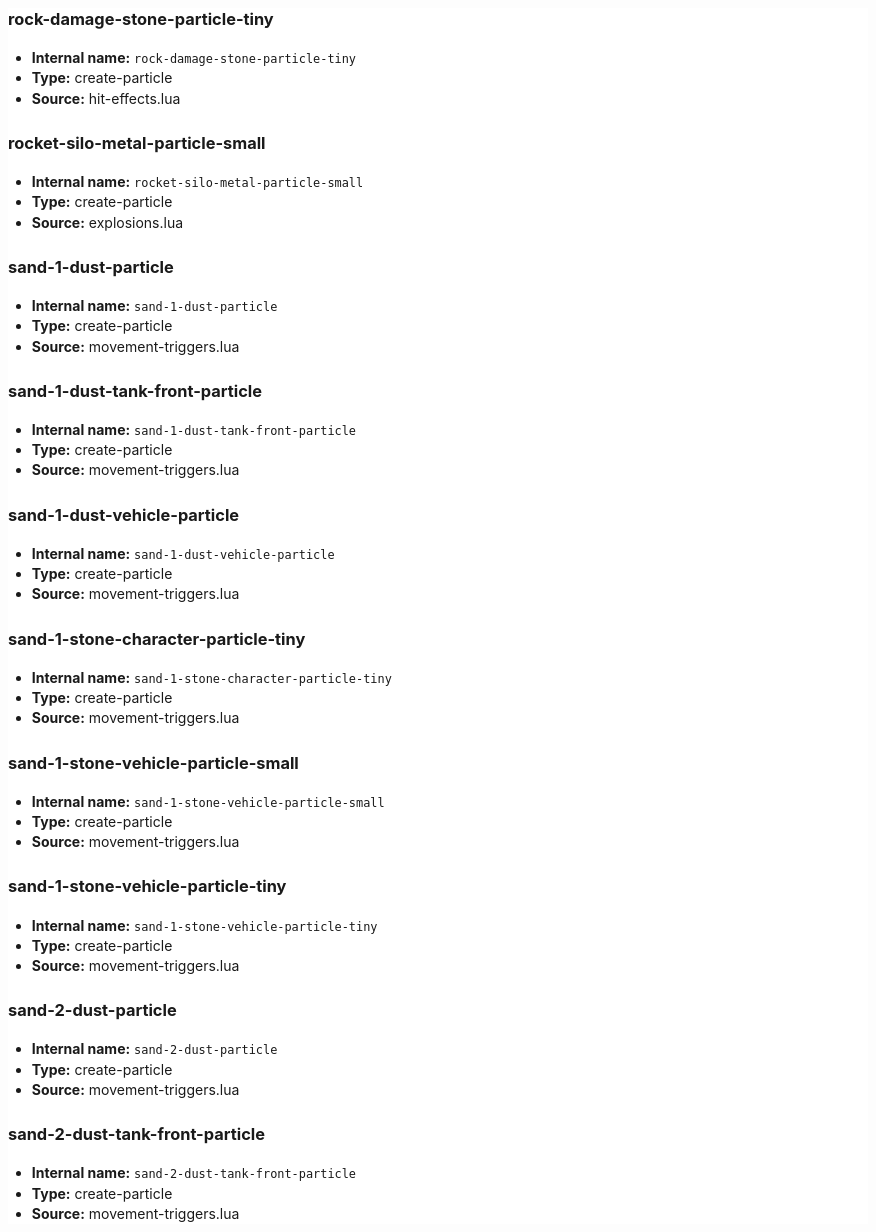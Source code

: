 ### rock-damage-stone-particle-tiny
- **Internal name:** `rock-damage-stone-particle-tiny`
- **Type:** create-particle
- **Source:** hit-effects.lua

### rocket-silo-metal-particle-small
- **Internal name:** `rocket-silo-metal-particle-small`
- **Type:** create-particle
- **Source:** explosions.lua

### sand-1-dust-particle
- **Internal name:** `sand-1-dust-particle`
- **Type:** create-particle
- **Source:** movement-triggers.lua

### sand-1-dust-tank-front-particle
- **Internal name:** `sand-1-dust-tank-front-particle`
- **Type:** create-particle
- **Source:** movement-triggers.lua

### sand-1-dust-vehicle-particle
- **Internal name:** `sand-1-dust-vehicle-particle`
- **Type:** create-particle
- **Source:** movement-triggers.lua

### sand-1-stone-character-particle-tiny
- **Internal name:** `sand-1-stone-character-particle-tiny`
- **Type:** create-particle
- **Source:** movement-triggers.lua

### sand-1-stone-vehicle-particle-small
- **Internal name:** `sand-1-stone-vehicle-particle-small`
- **Type:** create-particle
- **Source:** movement-triggers.lua

### sand-1-stone-vehicle-particle-tiny
- **Internal name:** `sand-1-stone-vehicle-particle-tiny`
- **Type:** create-particle
- **Source:** movement-triggers.lua

### sand-2-dust-particle
- **Internal name:** `sand-2-dust-particle`
- **Type:** create-particle
- **Source:** movement-triggers.lua

### sand-2-dust-tank-front-particle
- **Internal name:** `sand-2-dust-tank-front-particle`
- **Type:** create-particle
- **Source:** movement-triggers.lua
